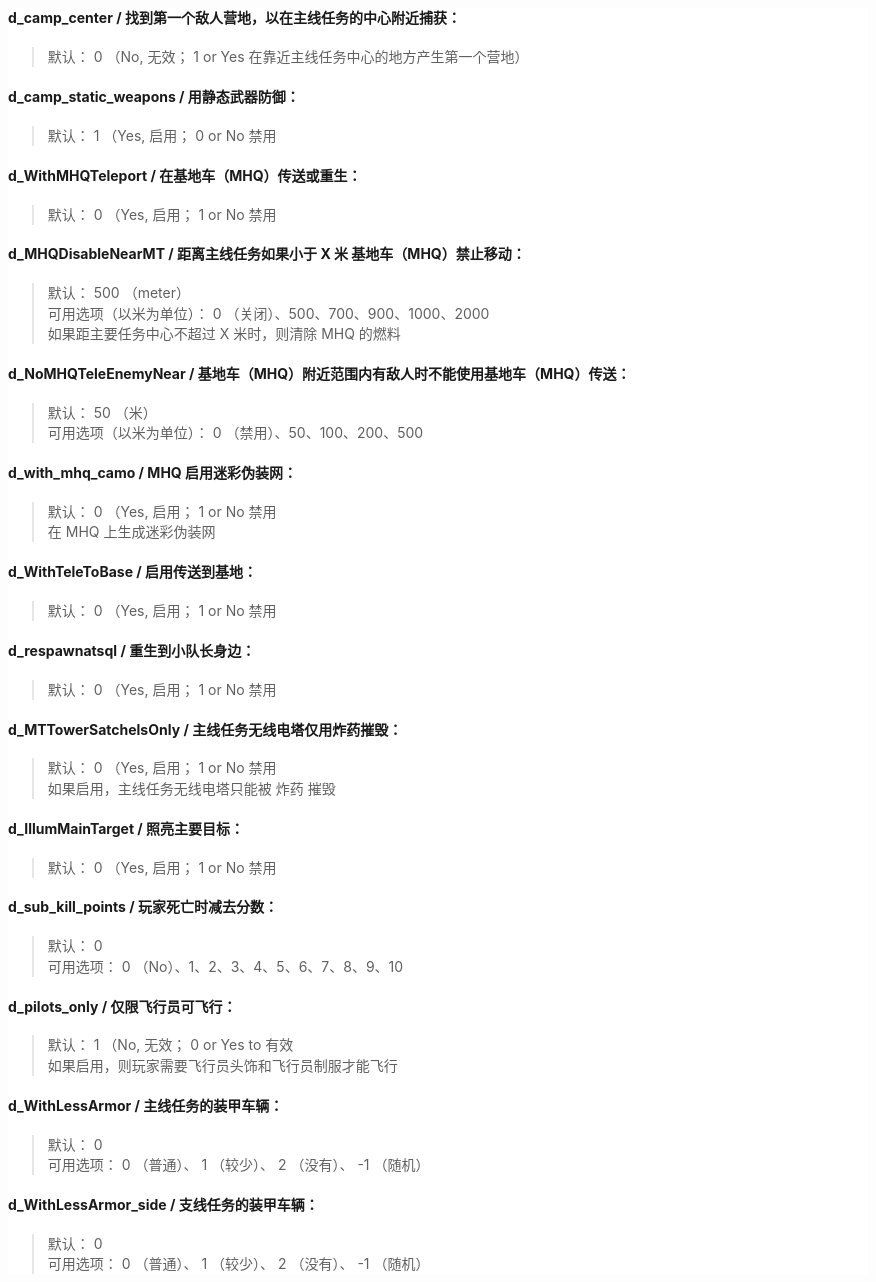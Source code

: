 #### **d_camp_center / 找到第一个敌人营地，以在主线任务的中心附近捕获：**
> 默认： 0 （No, 无效； 1 or Yes 在靠近主线任务中心的地方产生第一个营地）<br/>

#### **d_camp_static_weapons / 用静态武器防御：**
> 默认： 1 （Yes, 启用； 0 or No 禁用<br/>

#### **d_WithMHQTeleport / 在基地车（MHQ）传送或重生：**
> 默认： 0 （Yes, 启用； 1 or No 禁用<br/>

#### **d_MHQDisableNearMT / 距离主线任务如果小于 X 米 基地车（MHQ）禁止移动：**
> 默认： 500 （meter）<br/>
> 可用选项（以米为单位）： 0 （关闭）、500、700、900、1000、2000<br/>
> 如果距主要任务中心不超过 X 米时，则清除 MHQ 的燃料<br/>

#### **d_NoMHQTeleEnemyNear / 基地车（MHQ）附近范围内有敌人时不能使用基地车（MHQ）传送：**
> 默认： 50 （米）<br/>
> 可用选项（以米为单位）： 0 （禁用）、50、100、200、500<br/>

#### **d_with_mhq_camo / MHQ 启用迷彩伪装网：**
> 默认： 0 （Yes, 启用； 1 or No 禁用<br/>
> 在 MHQ 上生成迷彩伪装网<br/>

#### **d_WithTeleToBase / 启用传送到基地：**
> 默认： 0 （Yes, 启用； 1 or No 禁用<br/>

#### **d_respawnatsql / 重生到小队长身边：**
> 默认： 0 （Yes, 启用； 1 or No 禁用<br/>

#### **d_MTTowerSatchelsOnly / 主线任务无线电塔仅用炸药摧毁：**
> 默认： 0 （Yes, 启用； 1 or No 禁用<br/>
> 如果启用，主线任务无线电塔只能被 炸药 摧毁<br/>

#### **d_IllumMainTarget / 照亮主要目标：**
> 默认： 0 （Yes, 启用； 1 or No 禁用<br/>

#### **d_sub_kill_points / 玩家死亡时减去分数：**
> 默认： 0<br/>
> 可用选项： 0 （No）、1、2、3、4、5、6、7、8、9、10<br/>

#### **d_pilots_only / 仅限飞行员可飞行：**
> 默认： 1 （No, 无效； 0 or Yes to 有效<br/>
> 如果启用，则玩家需要飞行员头饰和飞行员制服才能飞行<br/>

#### **d_WithLessArmor / 主线任务的装甲车辆：**
> 默认： 0<br/>
> 可用选项： 0 （普通）、 1 （较少）、 2 （没有）、 -1 （随机）<br/>

#### **d_WithLessArmor_side / 支线任务的装甲车辆：**
> 默认： 0<br/>
> 可用选项： 0 （普通）、 1 （较少）、 2 （没有）、 -1 （随机）<br/>
